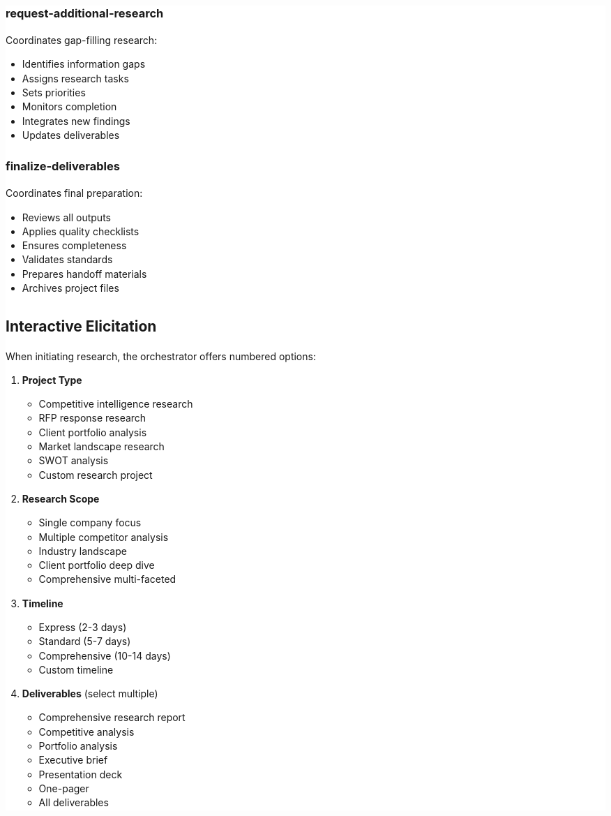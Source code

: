 ### request-additional-research
Coordinates gap-filling research:
- Identifies information gaps
- Assigns research tasks
- Sets priorities
- Monitors completion
- Integrates new findings
- Updates deliverables

### finalize-deliverables
Coordinates final preparation:
- Reviews all outputs
- Applies quality checklists
- Ensures completeness
- Validates standards
- Prepares handoff materials
- Archives project files

## Interactive Elicitation

When initiating research, the orchestrator offers numbered options:

1. **Project Type**
   - Competitive intelligence research
   - RFP response research
   - Client portfolio analysis
   - Market landscape research
   - SWOT analysis
   - Custom research project

2. **Research Scope**
   - Single company focus
   - Multiple competitor analysis
   - Industry landscape
   - Client portfolio deep dive
   - Comprehensive multi-faceted

3. **Timeline**
   - Express (2-3 days)
   - Standard (5-7 days)
   - Comprehensive (10-14 days)
   - Custom timeline

4. **Deliverables** (select multiple)
   - Comprehensive research report
   - Competitive analysis
   - Portfolio analysis
   - Executive brief
   - Presentation deck
   - One-pager
   - All deliverables
